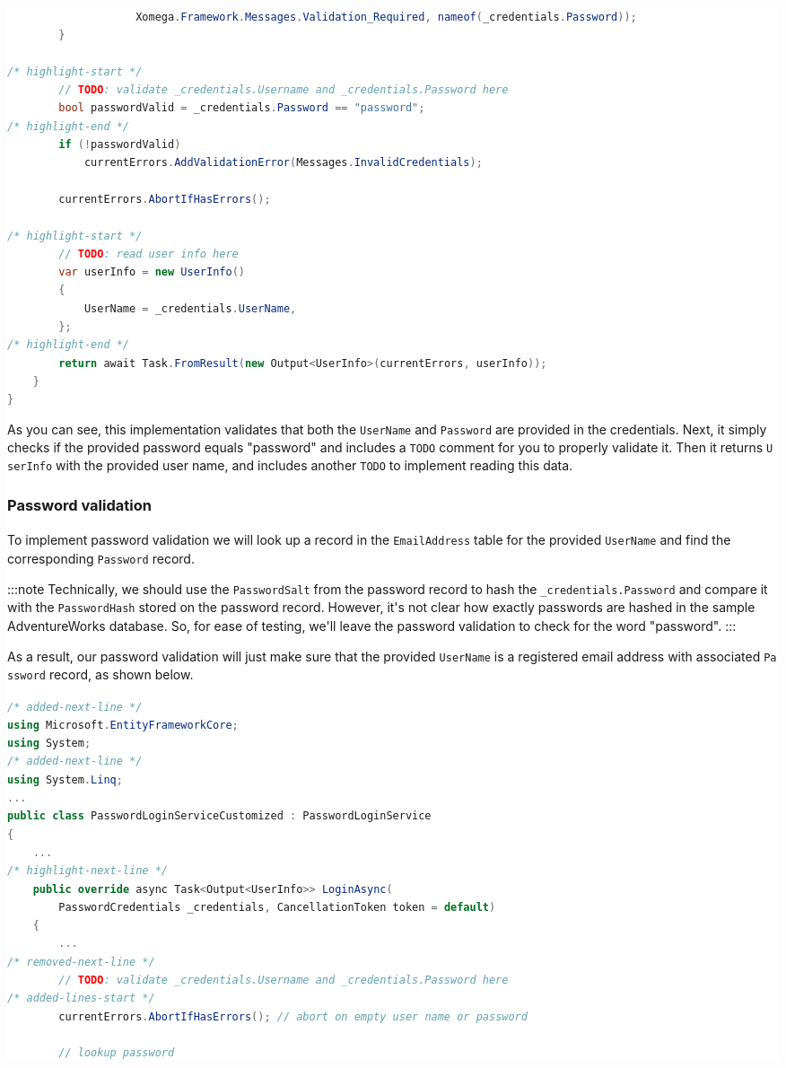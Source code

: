 ```cs title="PasswordLoginServiceCustomized.cs"
                    Xomega.Framework.Messages.Validation_Required, nameof(_credentials.Password));
        }

/* highlight-start */
        // TODO: validate _credentials.Username and _credentials.Password here
        bool passwordValid = _credentials.Password == "password";
/* highlight-end */
        if (!passwordValid)
            currentErrors.AddValidationError(Messages.InvalidCredentials);

        currentErrors.AbortIfHasErrors();

/* highlight-start */
        // TODO: read user info here
        var userInfo = new UserInfo()
        {
            UserName = _credentials.UserName,
        };
/* highlight-end */
        return await Task.FromResult(new Output<UserInfo>(currentErrors, userInfo));
    }
}
```

As you can see, this implementation validates that both the `UserName` and `Password` are provided in the credentials. Next, it simply checks if the provided password equals "password" and includes a `TODO` comment for you to properly validate it. Then it returns `UserInfo` with the provided user name, and includes another `TODO` to implement reading this data.

### Password validation

To implement password validation we will look up a record in the `EmailAddress` table for the provided `UserName` and find the corresponding `Password` record.

:::note
Technically, we should use the `PasswordSalt` from the password record to hash the `_credentials.Password` and compare it with the `PasswordHash` stored on the password record. However, it's not clear how exactly passwords are hashed in the sample AdventureWorks database. So, for ease of testing, we'll leave the password validation to check for the word "password".
:::

As a result, our password validation will just make sure that the provided `UserName` is a registered email address with associated `Password` record, as shown below.

```cs title="PasswordLoginServiceCustomized.cs"
/* added-next-line */
using Microsoft.EntityFrameworkCore;
using System;
/* added-next-line */
using System.Linq;
...
public class PasswordLoginServiceCustomized : PasswordLoginService
{
    ...
/* highlight-next-line */
    public override async Task<Output<UserInfo>> LoginAsync(
        PasswordCredentials _credentials, CancellationToken token = default)
    {
        ...
/* removed-next-line */
        // TODO: validate _credentials.Username and _credentials.Password here
/* added-lines-start */
        currentErrors.AbortIfHasErrors(); // abort on empty user name or password

        // lookup password
```